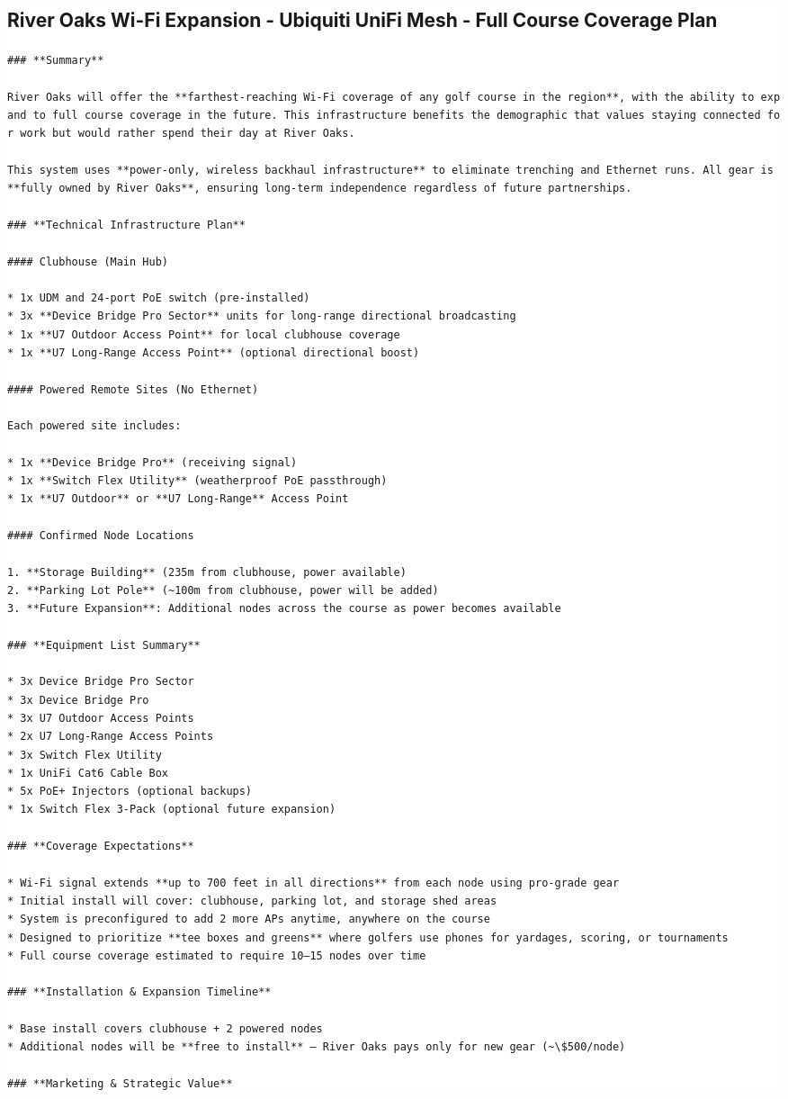 ## River Oaks Wi-Fi Expansion - Ubiquiti UniFi Mesh - Full Course Coverage Plan

```
### **Summary**

River Oaks will offer the **farthest-reaching Wi-Fi coverage of any golf course in the region**, with the ability to expand to full course coverage in the future. This infrastructure benefits the demographic that values staying connected for work but would rather spend their day at River Oaks.

This system uses **power-only, wireless backhaul infrastructure** to eliminate trenching and Ethernet runs. All gear is **fully owned by River Oaks**, ensuring long-term independence regardless of future partnerships.

### **Technical Infrastructure Plan**

#### Clubhouse (Main Hub)

* 1x UDM and 24-port PoE switch (pre-installed)
* 3x **Device Bridge Pro Sector** units for long-range directional broadcasting
* 1x **U7 Outdoor Access Point** for local clubhouse coverage
* 1x **U7 Long-Range Access Point** (optional directional boost)

#### Powered Remote Sites (No Ethernet)

Each powered site includes:

* 1x **Device Bridge Pro** (receiving signal)
* 1x **Switch Flex Utility** (weatherproof PoE passthrough)
* 1x **U7 Outdoor** or **U7 Long-Range** Access Point

#### Confirmed Node Locations

1. **Storage Building** (235m from clubhouse, power available)
2. **Parking Lot Pole** (~100m from clubhouse, power will be added)
3. **Future Expansion**: Additional nodes across the course as power becomes available

### **Equipment List Summary**

* 3x Device Bridge Pro Sector
* 3x Device Bridge Pro
* 3x U7 Outdoor Access Points
* 2x U7 Long-Range Access Points
* 3x Switch Flex Utility
* 1x UniFi Cat6 Cable Box
* 5x PoE+ Injectors (optional backups)
* 1x Switch Flex 3-Pack (optional future expansion)

### **Coverage Expectations**

* Wi-Fi signal extends **up to 700 feet in all directions** from each node using pro-grade gear
* Initial install will cover: clubhouse, parking lot, and storage shed areas
* System is preconfigured to add 2 more APs anytime, anywhere on the course
* Designed to prioritize **tee boxes and greens** where golfers use phones for yardages, scoring, or tournaments
* Full course coverage estimated to require 10–15 nodes over time

### **Installation & Expansion Timeline**

* Base install covers clubhouse + 2 powered nodes
* Additional nodes will be **free to install** — River Oaks pays only for new gear (~\$500/node)

### **Marketing & Strategic Value**
```